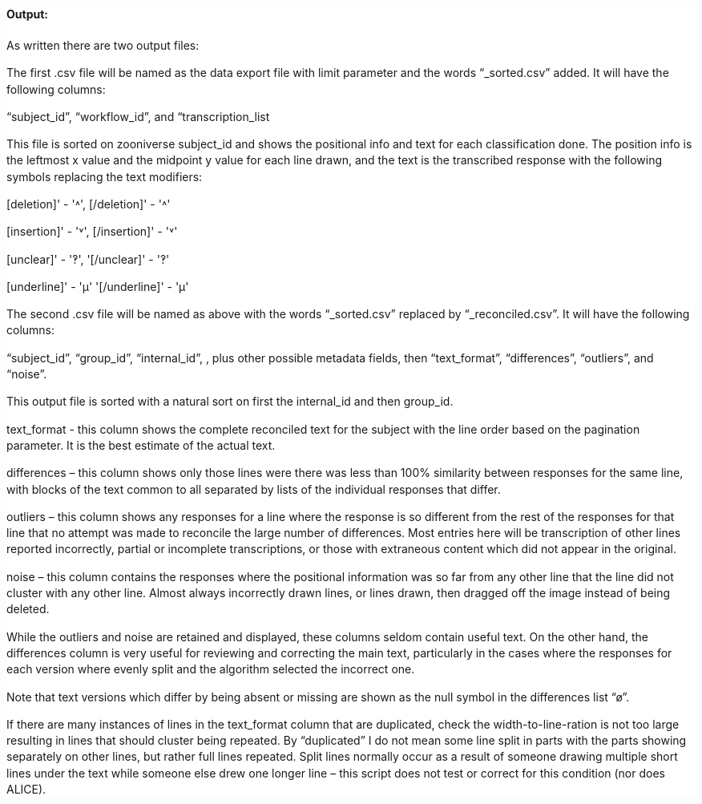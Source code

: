 
#### Output: 
As written there are two output files:

The first .csv file will be named as the data export file with limit parameter and the words “_sorted.csv” added.  It will have the following columns:

“subject_id”, “workflow_id”, and “transcription_list

This file is sorted on zooniverse subject_id and shows the positional info and text for each classification done.  The position info is the leftmost x value and the midpoint y value for each line drawn, and the text is the transcribed response with the following symbols replacing the text modifiers:

[deletion]' - '˄', [/deletion]' - '˄'

[insertion]' - '˅', [/insertion]' - '˅'

[unclear]' - '‽', '[/unclear]' - '‽'

[underline]' - 'µ' '[/underline]' - 'µ'


The second .csv file will be named as above with the words “_sorted.csv” replaced by “_reconciled.csv”.  It will have the following columns:

“subject_id”, “group_id”, “internal_id”, , plus other possible metadata fields, then  “text_format”, “differences”, “outliers”, and “noise”.

This output file is sorted with a natural sort on first the internal_id and then group_id.

text_format  - this column shows the complete reconciled text for the subject with the line order based on the pagination parameter.  It is the best estimate of the actual text.

differences – this column shows only those lines were there was less than 100% similarity between responses for the same line, with blocks of the text common to all separated by lists of the individual responses that differ.

outliers – this column shows any responses for a line where the response is so different from the rest of the responses for that line that no attempt was made to reconcile the large number of differences.  Most entries here will be transcription of other lines reported incorrectly, partial or incomplete transcriptions, or those with extraneous content which did not appear in the original.

noise – this column contains the responses where the positional information was so far from any other line that the line did not cluster with any other line.  Almost always incorrectly drawn lines, or lines drawn, then dragged off the image instead of being deleted.

While the outliers and noise are retained and displayed, these columns seldom contain useful text.   On the other hand, the differences column is very useful for reviewing and correcting the main text, particularly in the cases where the responses for each version where evenly split and the algorithm selected the incorrect one.

Note that text versions which differ by being absent or missing are shown as the null symbol in the differences list “ø”. 

 If there are many instances of lines in the text_format column that are duplicated, check the width-to-line-ration is not too large resulting in lines that should cluster being repeated.  By “duplicated” I do not mean some line split in parts with the parts showing separately on other lines, but rather full lines repeated.  Split lines normally occur as a result of someone drawing multiple short lines under the text while someone else drew one longer line – this script does not test or correct for this condition (nor does ALICE). 
